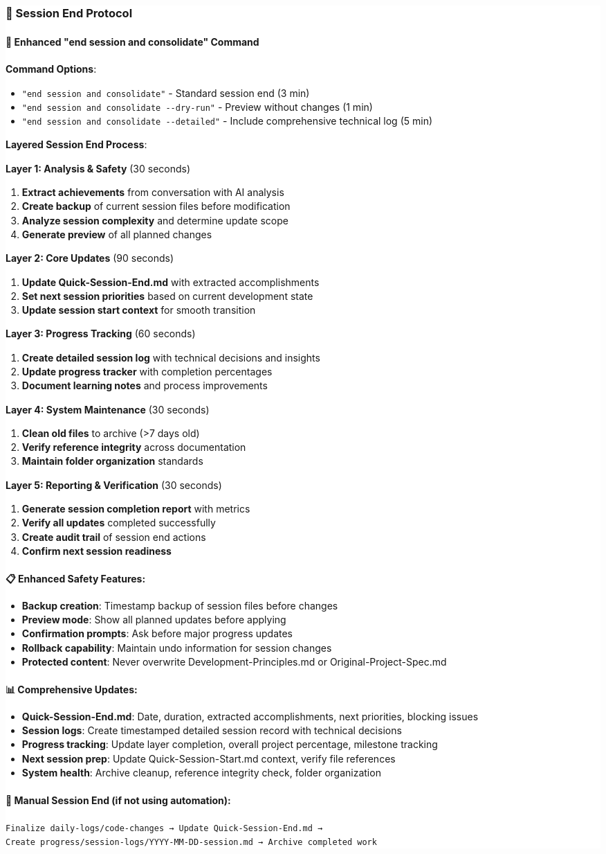 ### **📝 Session End Protocol**

#### **🎯 Enhanced "end session and consolidate" Command**

**Command Options**:
- `"end session and consolidate"` - Standard session end (3 min)
- `"end session and consolidate --dry-run"` - Preview without changes (1 min)
- `"end session and consolidate --detailed"` - Include comprehensive technical log (5 min)

**Layered Session End Process**:

**Layer 1: Analysis & Safety** (30 seconds)
1. **Extract achievements** from conversation with AI analysis
2. **Create backup** of current session files before modification
3. **Analyze session complexity** and determine update scope
4. **Generate preview** of all planned changes

**Layer 2: Core Updates** (90 seconds)
1. **Update Quick-Session-End.md** with extracted accomplishments
2. **Set next session priorities** based on current development state
3. **Update session start context** for smooth transition

**Layer 3: Progress Tracking** (60 seconds)
1. **Create detailed session log** with technical decisions and insights
2. **Update progress tracker** with completion percentages
3. **Document learning notes** and process improvements

**Layer 4: System Maintenance** (30 seconds)
1. **Clean old files** to archive (>7 days old)
2. **Verify reference integrity** across documentation
3. **Maintain folder organization** standards

**Layer 5: Reporting & Verification** (30 seconds)
1. **Generate session completion report** with metrics
2. **Verify all updates** completed successfully
3. **Create audit trail** of session end actions
4. **Confirm next session readiness**

#### **📋 Enhanced Safety Features**:
- **Backup creation**: Timestamp backup of session files before changes
- **Preview mode**: Show all planned updates before applying
- **Confirmation prompts**: Ask before major progress updates
- **Rollback capability**: Maintain undo information for session changes
- **Protected content**: Never overwrite Development-Principles.md or Original-Project-Spec.md

#### **📊 Comprehensive Updates**:
- **Quick-Session-End.md**: Date, duration, extracted accomplishments, next priorities, blocking issues
- **Session logs**: Create timestamped detailed session record with technical decisions
- **Progress tracking**: Update layer completion, overall project percentage, milestone tracking
- **Next session prep**: Update Quick-Session-Start.md context, verify file references
- **System health**: Archive cleanup, reference integrity check, folder organization

#### **🔄 Manual Session End** (if not using automation):
```
Finalize daily-logs/code-changes → Update Quick-Session-End.md → 
Create progress/session-logs/YYYY-MM-DD-session.md → Archive completed work
```
